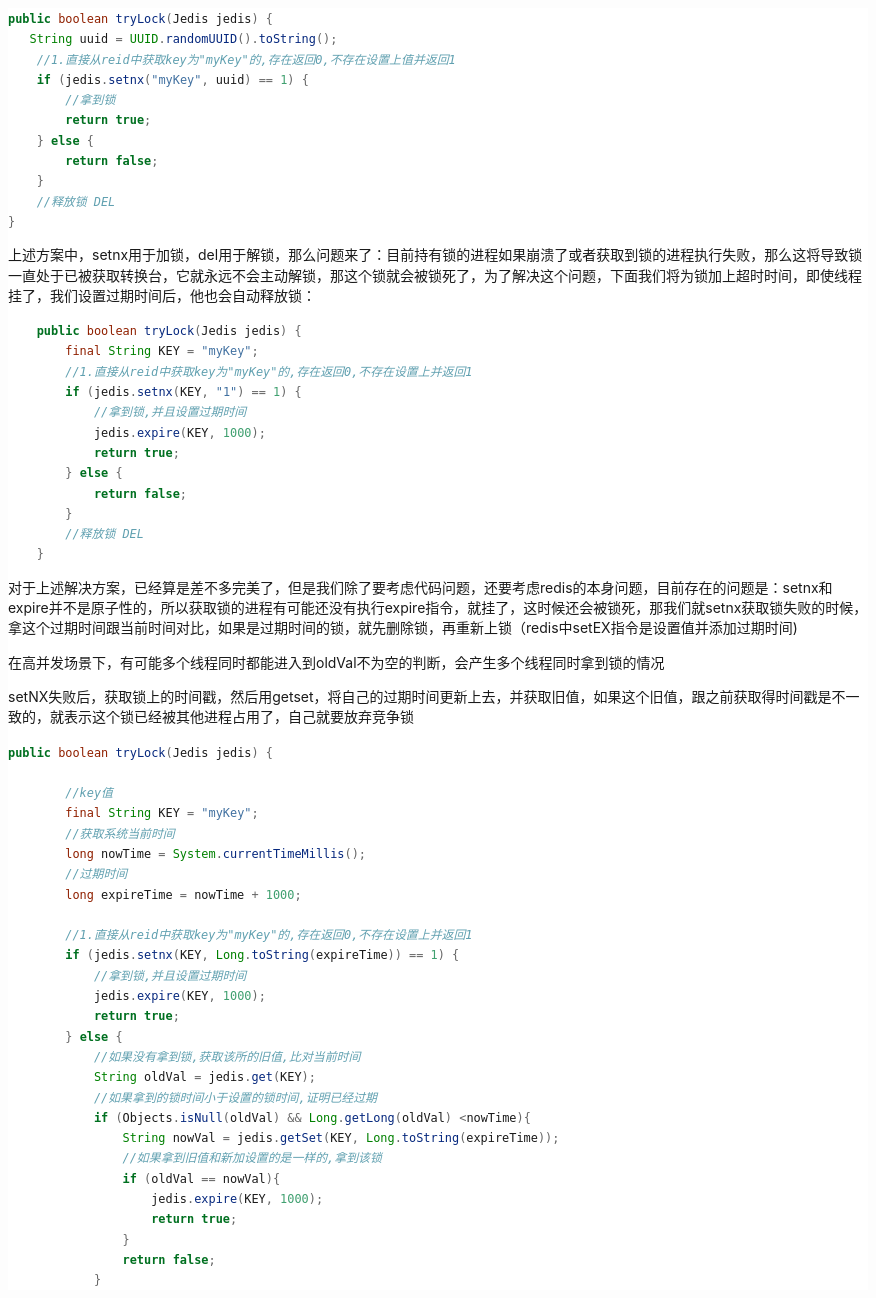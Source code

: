 
```java
public boolean tryLock(Jedis jedis) {
   String uuid = UUID.randomUUID().toString();
    //1.直接从reid中获取key为"myKey"的,存在返回0,不存在设置上值并返回1
    if (jedis.setnx("myKey", uuid) == 1) {
        //拿到锁
        return true;
    } else {
        return false;
    }
    //释放锁 DEL 
}
```

上述方案中，setnx用于加锁，del用于解锁，那么问题来了：目前持有锁的进程如果崩溃了或者获取到锁的进程执行失败，那么这将导致锁一直处于已被获取转换台，它就永远不会主动解锁，那这个锁就会被锁死了，为了解决这个问题，下面我们将为锁加上超时时间，即使线程挂了，我们设置过期时间后，他也会自动释放锁：

```java
    public boolean tryLock(Jedis jedis) {
        final String KEY = "myKey";
        //1.直接从reid中获取key为"myKey"的,存在返回0,不存在设置上并返回1
        if (jedis.setnx(KEY, "1") == 1) {
            //拿到锁,并且设置过期时间
            jedis.expire(KEY, 1000);
            return true;
        } else {
            return false;
        }
        //释放锁 DEL
    }
```

对于上述解决方案，已经算是差不多完美了，但是我们除了要考虑代码问题，还要考虑redis的本身问题，目前存在的问题是：setnx和expire并不是原子性的，所以获取锁的进程有可能还没有执行expire指令，就挂了，这时候还会被锁死，那我们就setnx获取锁失败的时候，拿这个过期时间跟当前时间对比，如果是过期时间的锁，就先删除锁，再重新上锁（redis中setEX指令是设置值并添加过期时间)

在高并发场景下，有可能多个线程同时都能进入到oldVal不为空的判断，会产生多个线程同时拿到锁的情况

setNX失败后，获取锁上的时间戳，然后用getset，将自己的过期时间更新上去，并获取旧值，如果这个旧值，跟之前获取得时间戳是不一致的，就表示这个锁已经被其他进程占用了，自己就要放弃竞争锁

```java
public boolean tryLock(Jedis jedis) {

        //key值
        final String KEY = "myKey";
        //获取系统当前时间
        long nowTime = System.currentTimeMillis();
        //过期时间
        long expireTime = nowTime + 1000;

        //1.直接从reid中获取key为"myKey"的,存在返回0,不存在设置上并返回1
        if (jedis.setnx(KEY, Long.toString(expireTime)) == 1) {
            //拿到锁,并且设置过期时间
            jedis.expire(KEY, 1000);
            return true;
        } else {
            //如果没有拿到锁,获取该所的旧值,比对当前时间
            String oldVal = jedis.get(KEY);
            //如果拿到的锁时间小于设置的锁时间,证明已经过期
            if (Objects.isNull(oldVal) && Long.getLong(oldVal) <nowTime){
                String nowVal = jedis.getSet(KEY, Long.toString(expireTime));
                //如果拿到旧值和新加设置的是一样的,拿到该锁
                if (oldVal == nowVal){
                    jedis.expire(KEY, 1000);
                    return true;
                }
                return false;
            }
```